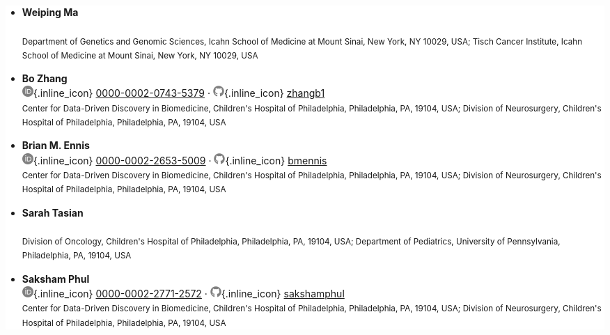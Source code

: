 + **Weiping Ma**<br><br>
  <small>
     Department of Genetics and Genomic Sciences, Icahn School of Medicine at Mount Sinai, New York, NY 10029, USA; Tisch Cancer Institute, Icahn School of Medicine at Mount Sinai, New York, NY 10029, USA
  </small>

+ **Bo Zhang**<br>
    ![ORCID icon](images/orcid.png){.inline_icon}
    [0000-0002-0743-5379](https://orcid.org/0000-0002-0743-5379)
    · ![GitHub icon](images/github.png){.inline_icon}
    [zhangb1](https://github.com/zhangb1)<br>
  <small>
     Center for Data-Driven Discovery in Biomedicine, Children's Hospital of Philadelphia, Philadelphia, PA, 19104, USA; Division of Neurosurgery, Children's Hospital of Philadelphia, Philadelphia, PA, 19104, USA
  </small>

+ **Brian M. Ennis**<br>
    ![ORCID icon](images/orcid.png){.inline_icon}
    [0000-0002-2653-5009](https://orcid.org/0000-0002-2653-5009)
    · ![GitHub icon](images/github.png){.inline_icon}
    [bmennis](https://github.com/bmennis)<br>
  <small>
     Center for Data-Driven Discovery in Biomedicine, Children's Hospital of Philadelphia, Philadelphia, PA, 19104, USA; Division of Neurosurgery, Children's Hospital of Philadelphia, Philadelphia, PA, 19104, USA
  </small>

+ **Sarah Tasian**<br><br>
  <small>
     Division of Oncology, Children's Hospital of Philadelphia, Philadelphia, PA, 19104, USA; Department of Pediatrics, University of Pennsylvania, Philadelphia, PA, 19104, USA
  </small>

+ **Saksham Phul**<br>
    ![ORCID icon](images/orcid.png){.inline_icon}
    [0000-0002-2771-2572](https://orcid.org/0000-0002-2771-2572)
    · ![GitHub icon](images/github.png){.inline_icon}
    [sakshamphul](https://github.com/sakshamphul)<br>
  <small>
     Center for Data-Driven Discovery in Biomedicine, Children's Hospital of Philadelphia, Philadelphia, PA, 19104, USA; Division of Neurosurgery, Children's Hospital of Philadelphia, Philadelphia, PA, 19104, USA
  </small>
